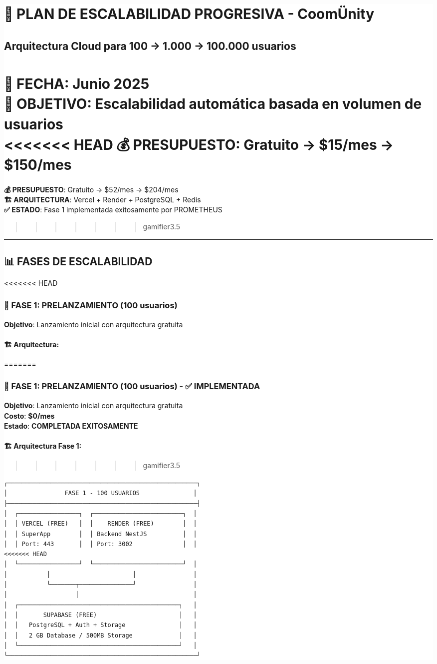 # 🚀 PLAN DE ESCALABILIDAD PROGRESIVA - CoomÜnity
## Arquitectura Cloud para 100 → 1.000 → 100.000 usuarios

**📅 FECHA**: Junio 2025  
**🎯 OBJETIVO**: Escalabilidad automática basada en volumen de usuarios  
<<<<<<< HEAD
**💰 PRESUPUESTO**: Gratuito → $15/mes → $150/mes  
=======
**💰 PRESUPUESTO**: Gratuito → $52/mes → $204/mes  
**🏗️ ARQUITECTURA**: Vercel + Render + PostgreSQL + Redis  
**✅ ESTADO**: Fase 1 implementada exitosamente por PROMETHEUS
>>>>>>> gamifier3.5

---

## 📊 **FASES DE ESCALABILIDAD**

<<<<<<< HEAD
### **🌱 FASE 1: PRELANZAMIENTO (100 usuarios)**
**Objetivo**: Lanzamiento inicial con arquitectura gratuita

#### **🏗️ Arquitectura:**
=======
### **🌱 FASE 1: PRELANZAMIENTO (100 usuarios) - ✅ IMPLEMENTADA**
**Objetivo**: Lanzamiento inicial con arquitectura gratuita  
**Costo**: **$0/mes**  
**Estado**: **COMPLETADA EXITOSAMENTE**

#### **🏗️ Arquitectura Fase 1:**
>>>>>>> gamifier3.5
```
┌─────────────────────────────────────────────────────┐
│                FASE 1 - 100 USUARIOS               │
├─────────────────────────────────────────────────────┤
│  ┌─────────────────┐  ┌─────────────────────────┐  │
│  │ VERCEL (FREE)   │  │    RENDER (FREE)        │  │
│  │ SuperApp        │  │ Backend NestJS          │  │
│  │ Port: 443       │  │ Port: 3002              │  │
<<<<<<< HEAD
│  └─────────────────┘  └─────────────────────────┘  │
│           │                       │                │
│           └───────┬───────────────┘                │
│                   │                                │
│  ┌─────────────────────────────────────────────┐   │
│  │       SUPABASE (FREE)                       │   │
│  │   PostgreSQL + Auth + Storage               │   │
│  │   2 GB Database / 500MB Storage             │   │
│  └─────────────────────────────────────────────┘   │
└─────────────────────────────────────────────────────┘
```
